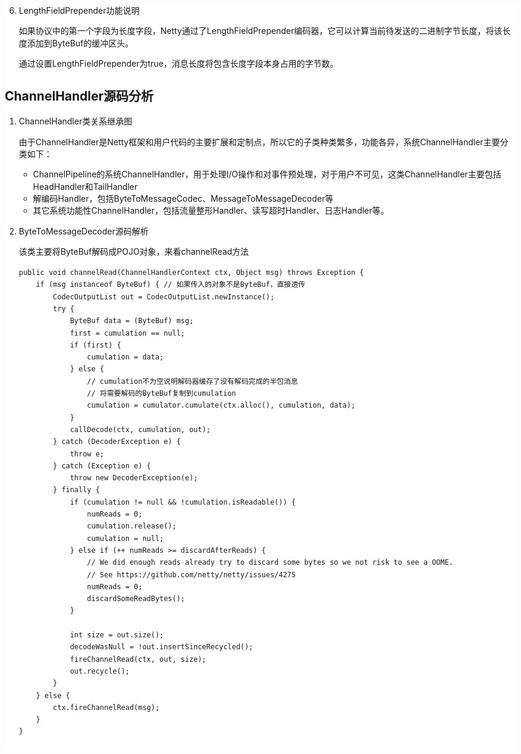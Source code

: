    6. LengthFieldPrepender功能说明
   
      如果协议中的第一个字段为长度字段，Netty通过了LengthFieldPrepender编码器，它可以计算当前待发送的二进制字节长度，将该长度添加到ByteBuf的缓冲区头。
      
      通过设置LengthFieldPrepender为true，消息长度将包含长度字段本身占用的字节数。
      

## ChannelHandler源码分析
   
   1. ChannelHandler类关系继承图
      
      由于ChannelHandler是Netty框架和用户代码的主要扩展和定制点，所以它的子类种类繁多，功能各异，系统ChannelHandler主要分类如下：
      * ChannelPipeline的系统ChannelHandler，用于处理I/O操作和对事件预处理，对于用户不可见，这类ChannelHandler主要包括HeadHandler和TailHandler
      * 解编码Handler，包括ByteToMessageCodec、MessageToMessageDecoder等
      * 其它系统功能性ChannelHandler，包括流量整形Handler、读写超时Handler、日志Handler等。
      
   2. ByteToMessageDecoder源码解析
      
      该类主要将ByteBuf解码成POJO对象，来看channelRead方法
      ```
      public void channelRead(ChannelHandlerContext ctx, Object msg) throws Exception {
          if (msg instanceof ByteBuf) { // 如果传入的对象不是ByteBuf，直接透传
              CodecOutputList out = CodecOutputList.newInstance();
              try {
                  ByteBuf data = (ByteBuf) msg;
                  first = cumulation == null;
                  if (first) {
                      cumulation = data;
                  } else { 
                      // cumulation不为空说明解码器缓存了没有解码完成的半包消息
                      // 将需要解码的ByteBuf复制到cumulation
                      cumulation = cumulator.cumulate(ctx.alloc(), cumulation, data);
                  }
                  callDecode(ctx, cumulation, out);
              } catch (DecoderException e) {
                  throw e;
              } catch (Exception e) {
                  throw new DecoderException(e);
              } finally {
                  if (cumulation != null && !cumulation.isReadable()) {
                      numReads = 0;
                      cumulation.release();
                      cumulation = null;
                  } else if (++ numReads >= discardAfterReads) {
                      // We did enough reads already try to discard some bytes so we not risk to see a OOME.
                      // See https://github.com/netty/netty/issues/4275
                      numReads = 0;
                      discardSomeReadBytes();
                  }
  
                  int size = out.size();
                  decodeWasNull = !out.insertSinceRecycled();
                  fireChannelRead(ctx, out, size);
                  out.recycle();
              }
          } else {
              ctx.fireChannelRead(msg);
          }
      }
      
